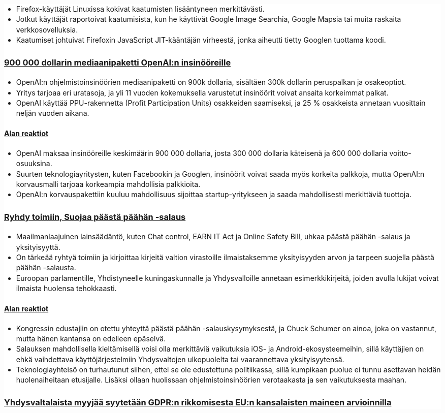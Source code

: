 - Firefox-käyttäjät Linuxissa kokivat kaatumisten lisääntyneen merkittävästi.
- Jotkut käyttäjät raportoivat kaatumisista, kun he käyttivät Google Image Searchia, Google Mapsia tai muita raskaita verkkosovelluksia.
- Kaatumiset johtuivat Firefoxin JavaScript JIT-kääntäjän virheestä, jonka aiheutti tietty Googlen tuottama koodi.

### [900 000 dollarin mediaanipaketti OpenAI:n insinööreille](https://www.levels.fyi/companies/openai/salaries/software-engineer)

- OpenAI:n ohjelmistoinsinöörien mediaanipaketti on 900k dollaria, sisältäen 300k dollarin peruspalkan ja osakeoptiot.
- Yritys tarjoaa eri uratasoja, ja yli 11 vuoden kokemuksella varustetut insinöörit voivat ansaita korkeimmat palkat.
- OpenAI käyttää PPU-rakennetta (Profit Participation Units) osakkeiden saamiseksi, ja 25 % osakkeista annetaan vuosittain neljän vuoden aikana.

#### [Alan reaktiot](http://news.ycombinator.com/item?id=36460082)

- OpenAI maksaa insinööreille keskimäärin 900 000 dollaria, josta 300 000 dollaria käteisenä ja 600 000 dollaria voitto-osuuksina.
- Suurten teknologiayritysten, kuten Facebookin ja Googlen, insinöörit voivat saada myös korkeita palkkoja, mutta OpenAI:n korvausmalli tarjoaa korkeampia mahdollisia palkkioita.
- OpenAI:n korvauspakettiin kuuluu mahdollisuus sijoittaa startup-yritykseen ja saada mahdollisesti merkittäviä tuottoja.

### [Ryhdy toimiin, Suojaa päästä päähän -salaus](https://www.fsf.org/blogs/community/take-action-protect-end-to-end-encryption)

- Maailmanlaajuinen lainsäädäntö, kuten Chat control, EARN IT Act ja Online Safety Bill, uhkaa päästä päähän -salaus ja yksityisyyttä.
- On tärkeää ryhtyä toimiin ja kirjoittaa kirjeitä valtion virastoille ilmaistaksemme yksityisyyden arvon ja tarpeen suojella päästä päähän -salausta.
- Euroopan parlamentille, Yhdistyneelle kuningaskunnalle ja Yhdysvalloille annetaan esimerkkikirjeitä, joiden avulla lukijat voivat ilmaista huolensa tehokkaasti.

#### [Alan reaktiot](http://news.ycombinator.com/item?id=36459055)

- Kongressin edustajiin on otettu yhteyttä päästä päähän -salauskysymyksestä, ja Chuck Schumer on ainoa, joka on vastannut, mutta hänen kantansa on edelleen epäselvä.
- Salauksen mahdollisella kieltämisellä voisi olla merkittäviä vaikutuksia iOS- ja Android-ekosysteemeihin, sillä käyttäjien on ehkä vaihdettava käyttöjärjestelmiin Yhdysvaltojen ulkopuolelta tai vaarannettava yksityisyytensä.
- Teknologiayhteisö on turhautunut siihen, ettei se ole edustettuna politiikassa, sillä kumpikaan puolue ei tunnu asettavan heidän huolenaiheitaan etusijalle. Lisäksi ollaan huolissaan ohjelmistoinsinöörien verotaakasta ja sen vaikutuksesta maahan.

### [Yhdysvaltalaista myyjää syytetään GDPR:n rikkomisesta EU:n kansalaisten maineen arvioinnilla](https://www.theregister.com/2023/06/23/telesign_gdpr_complaint/)
